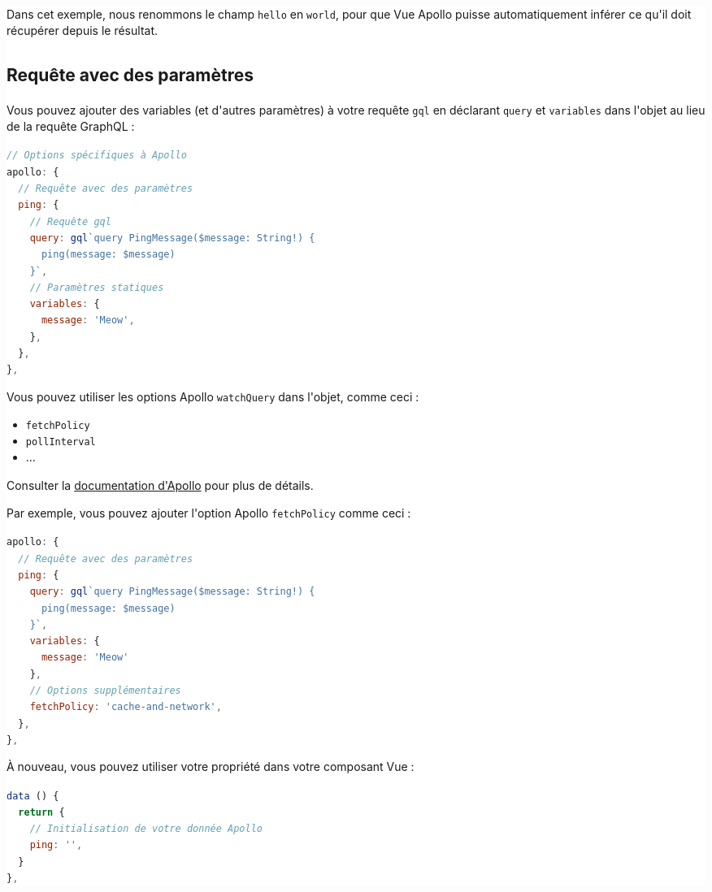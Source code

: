 Dans cet exemple, nous renommons le champ `hello` en `world`, pour que Vue Apollo puisse automatiquement inférer ce qu'il doit récupérer depuis le résultat.

## Requête avec des paramètres

Vous pouvez ajouter des variables (et d'autres paramètres) à votre requête `gql` en déclarant `query` et `variables` dans l'objet au lieu de la requête GraphQL :

```js
// Options spécifiques à Apollo
apollo: {
  // Requête avec des paramètres
  ping: {
    // Requête gql
    query: gql`query PingMessage($message: String!) {
      ping(message: $message)
    }`,
    // Paramètres statiques
    variables: {
      message: 'Meow',
    },
  },
},
```

Vous pouvez utiliser les options Apollo `watchQuery` dans l'objet, comme ceci :
 - `fetchPolicy`
 - `pollInterval`
 - ...

Consulter la [documentation d'Apollo](https://www.apollographql.com/docs/react/api/apollo-client/#ApolloClient.watchQuery) pour plus de détails.

Par exemple, vous pouvez ajouter l'option Apollo `fetchPolicy` comme ceci :

```js
apollo: {
  // Requête avec des paramètres
  ping: {
    query: gql`query PingMessage($message: String!) {
      ping(message: $message)
    }`,
    variables: {
      message: 'Meow'
    },
    // Options supplémentaires
    fetchPolicy: 'cache-and-network',
  },
},
```

À nouveau, vous pouvez utiliser votre propriété dans votre composant Vue :

```js
data () {
  return {
    // Initialisation de votre donnée Apollo
    ping: '',
  }
},
```
